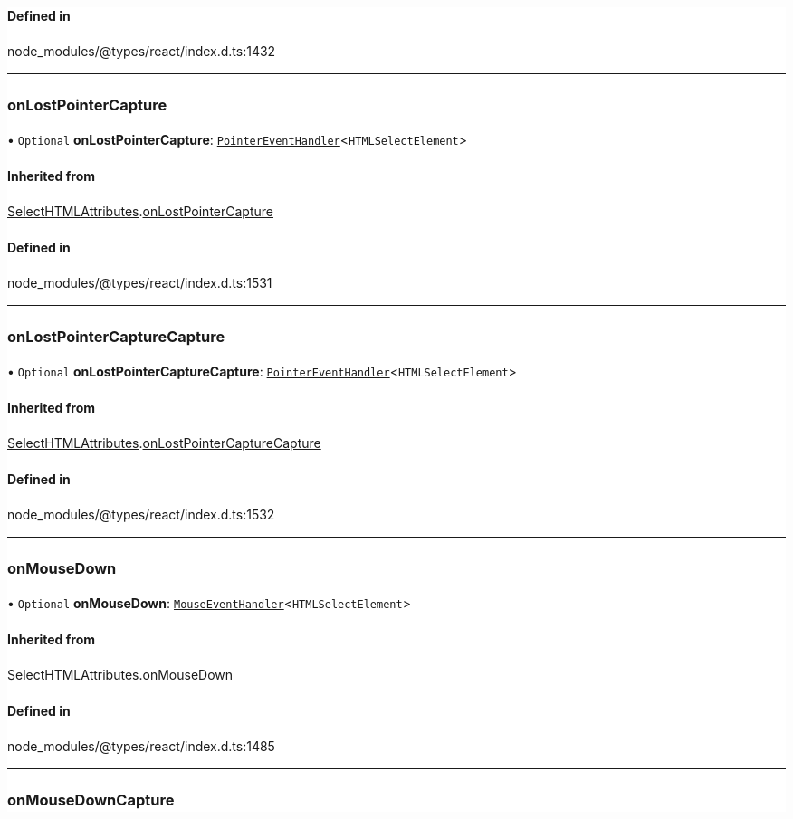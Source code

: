 #### Defined in

node_modules/@types/react/index.d.ts:1432

___

### onLostPointerCapture

• `Optional` **onLostPointerCapture**: [`PointerEventHandler`](../modules/components_Container._internal_.md#pointereventhandler)<`HTMLSelectElement`\>

#### Inherited from

[SelectHTMLAttributes](components_Container._internal_.SelectHTMLAttributes.md).[onLostPointerCapture](components_Container._internal_.SelectHTMLAttributes.md#onlostpointercapture)

#### Defined in

node_modules/@types/react/index.d.ts:1531

___

### onLostPointerCaptureCapture

• `Optional` **onLostPointerCaptureCapture**: [`PointerEventHandler`](../modules/components_Container._internal_.md#pointereventhandler)<`HTMLSelectElement`\>

#### Inherited from

[SelectHTMLAttributes](components_Container._internal_.SelectHTMLAttributes.md).[onLostPointerCaptureCapture](components_Container._internal_.SelectHTMLAttributes.md#onlostpointercapturecapture)

#### Defined in

node_modules/@types/react/index.d.ts:1532

___

### onMouseDown

• `Optional` **onMouseDown**: [`MouseEventHandler`](../modules/components_Container._internal_.md#mouseeventhandler)<`HTMLSelectElement`\>

#### Inherited from

[SelectHTMLAttributes](components_Container._internal_.SelectHTMLAttributes.md).[onMouseDown](components_Container._internal_.SelectHTMLAttributes.md#onmousedown)

#### Defined in

node_modules/@types/react/index.d.ts:1485

___

### onMouseDownCapture
